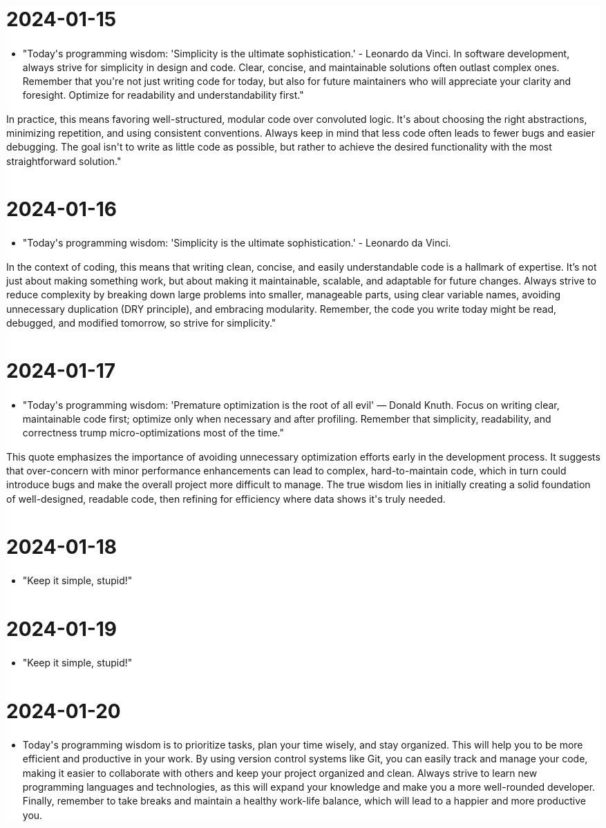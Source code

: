 # 2024-01-15
- "Today's programming wisdom: 'Simplicity is the ultimate sophistication.' - Leonardo da Vinci. In software development, always strive for simplicity in design and code. Clear, concise, and maintainable solutions often outlast complex ones. Remember that you're not just writing code for today, but also for future maintainers who will appreciate your clarity and foresight. Optimize for readability and understandability first." 

In practice, this means favoring well-structured, modular code over convoluted logic. It's about choosing the right abstractions, minimizing repetition, and using consistent conventions. Always keep in mind that less code often leads to fewer bugs and easier debugging. The goal isn't to write as little code as possible, but rather to achieve the desired functionality with the most straightforward solution."

# 2024-01-16
- "Today's programming wisdom: 'Simplicity is the ultimate sophistication.' - Leonardo da Vinci. 

In the context of coding, this means that writing clean, concise, and easily understandable code is a hallmark of expertise. It’s not just about making something work, but about making it maintainable, scalable, and adaptable for future changes. Always strive to reduce complexity by breaking down large problems into smaller, manageable parts, using clear variable names, avoiding unnecessary duplication (DRY principle), and embracing modularity. Remember, the code you write today might be read, debugged, and modified tomorrow, so strive for simplicity."

# 2024-01-17
- "Today's programming wisdom: 'Premature optimization is the root of all evil' — Donald Knuth. Focus on writing clear, maintainable code first; optimize only when necessary and after profiling. Remember that simplicity, readability, and correctness trump micro-optimizations most of the time." 

This quote emphasizes the importance of avoiding unnecessary optimization efforts early in the development process. It suggests that over-concern with minor performance enhancements can lead to complex, hard-to-maintain code, which in turn could introduce bugs and make the overall project more difficult to manage. The true wisdom lies in initially creating a solid foundation of well-designed, readable code, then refining for efficiency where data shows it's truly needed.

# 2024-01-18
- "Keep it simple, stupid!"

# 2024-01-19
- "Keep it simple, stupid!"

# 2024-01-20
- Today's programming wisdom is to prioritize tasks, plan your time wisely, and stay organized. This will help you to be more efficient and productive in your work. By using version control systems like Git, you can easily track and manage your code, making it easier to collaborate with others and keep your project organized and clean. Always strive to learn new programming languages and technologies, as this will expand your knowledge and make you a more well-rounded developer. Finally, remember to take breaks and maintain a healthy work-life balance, which will lead to a happier and more productive you.
